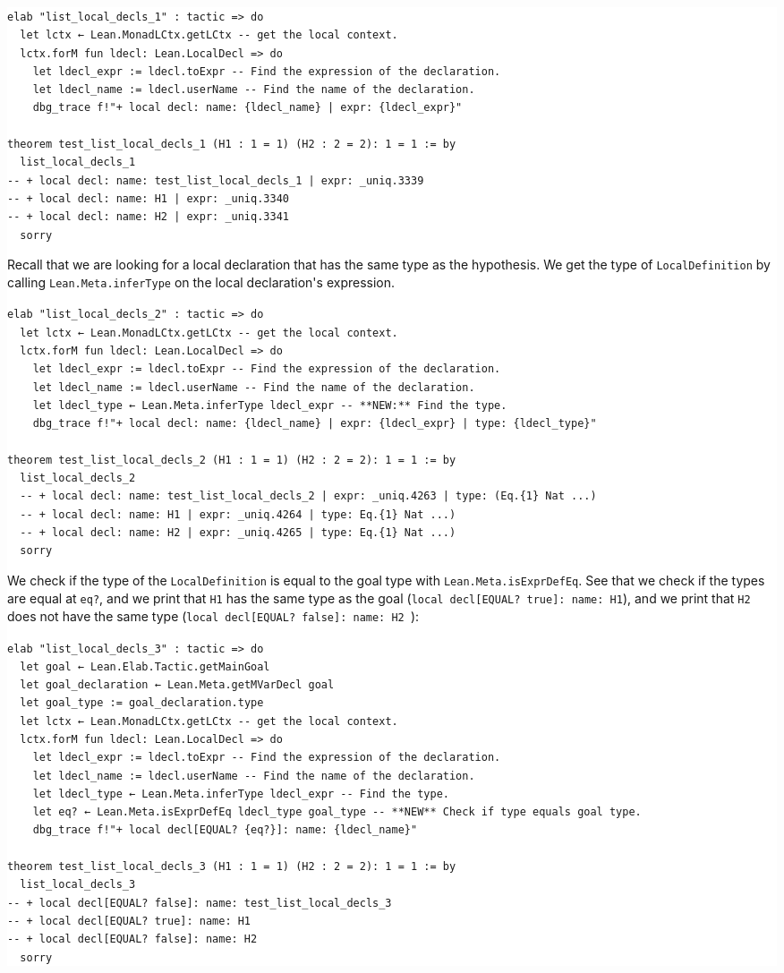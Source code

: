 ```lean
elab "list_local_decls_1" : tactic => do
  let lctx ← Lean.MonadLCtx.getLCtx -- get the local context.
  lctx.forM fun ldecl: Lean.LocalDecl => do
    let ldecl_expr := ldecl.toExpr -- Find the expression of the declaration.
    let ldecl_name := ldecl.userName -- Find the name of the declaration.
    dbg_trace f!"+ local decl: name: {ldecl_name} | expr: {ldecl_expr}"

theorem test_list_local_decls_1 (H1 : 1 = 1) (H2 : 2 = 2): 1 = 1 := by
  list_local_decls_1
-- + local decl: name: test_list_local_decls_1 | expr: _uniq.3339
-- + local decl: name: H1 | expr: _uniq.3340
-- + local decl: name: H2 | expr: _uniq.3341
  sorry
```

Recall that we are looking for a local declaration that has the same type as the
hypothesis. We get the type of `LocalDefinition` by calling
`Lean.Meta.inferType` on the local declaration's expression.

```lean
elab "list_local_decls_2" : tactic => do
  let lctx ← Lean.MonadLCtx.getLCtx -- get the local context.
  lctx.forM fun ldecl: Lean.LocalDecl => do
    let ldecl_expr := ldecl.toExpr -- Find the expression of the declaration.
    let ldecl_name := ldecl.userName -- Find the name of the declaration.
    let ldecl_type ← Lean.Meta.inferType ldecl_expr -- **NEW:** Find the type.
    dbg_trace f!"+ local decl: name: {ldecl_name} | expr: {ldecl_expr} | type: {ldecl_type}"

theorem test_list_local_decls_2 (H1 : 1 = 1) (H2 : 2 = 2): 1 = 1 := by
  list_local_decls_2
  -- + local decl: name: test_list_local_decls_2 | expr: _uniq.4263 | type: (Eq.{1} Nat ...)
  -- + local decl: name: H1 | expr: _uniq.4264 | type: Eq.{1} Nat ...)
  -- + local decl: name: H2 | expr: _uniq.4265 | type: Eq.{1} Nat ...)
  sorry
```

We check if the type of the `LocalDefinition` is equal to the goal type with
`Lean.Meta.isExprDefEq`. See that we check if the types are equal at `eq?`, and
we print that `H1` has the same type as the goal
(`local decl[EQUAL? true]: name: H1`), and we print that `H2` does not have the
same type (`local decl[EQUAL? false]: name: H2 `):

```lean
elab "list_local_decls_3" : tactic => do
  let goal ← Lean.Elab.Tactic.getMainGoal
  let goal_declaration ← Lean.Meta.getMVarDecl goal
  let goal_type := goal_declaration.type
  let lctx ← Lean.MonadLCtx.getLCtx -- get the local context.
  lctx.forM fun ldecl: Lean.LocalDecl => do
    let ldecl_expr := ldecl.toExpr -- Find the expression of the declaration.
    let ldecl_name := ldecl.userName -- Find the name of the declaration.
    let ldecl_type ← Lean.Meta.inferType ldecl_expr -- Find the type.
    let eq? ← Lean.Meta.isExprDefEq ldecl_type goal_type -- **NEW** Check if type equals goal type.
    dbg_trace f!"+ local decl[EQUAL? {eq?}]: name: {ldecl_name}"

theorem test_list_local_decls_3 (H1 : 1 = 1) (H2 : 2 = 2): 1 = 1 := by
  list_local_decls_3
-- + local decl[EQUAL? false]: name: test_list_local_decls_3
-- + local decl[EQUAL? true]: name: H1
-- + local decl[EQUAL? false]: name: H2
  sorry
```
